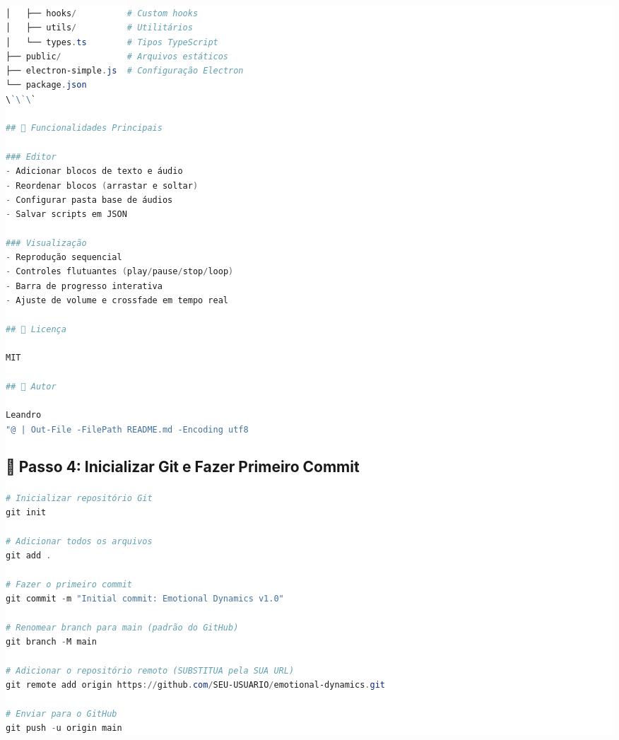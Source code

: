 ```powershell
│   ├── hooks/          # Custom hooks
│   ├── utils/          # Utilitários
│   └── types.ts        # Tipos TypeScript
├── public/             # Arquivos estáticos
├── electron-simple.js  # Configuração Electron
└── package.json
\`\`\`

## 🎨 Funcionalidades Principais

### Editor
- Adicionar blocos de texto e áudio
- Reordenar blocos (arrastar e soltar)
- Configurar pasta base de áudios
- Salvar scripts em JSON

### Visualização
- Reprodução sequencial
- Controles flutuantes (play/pause/stop/loop)
- Barra de progresso interativa
- Ajuste de volume e crossfade em tempo real

## 📄 Licença

MIT

## 👤 Autor

Leandro
"@ | Out-File -FilePath README.md -Encoding utf8
```

## 🔄 Passo 4: Inicializar Git e Fazer Primeiro Commit

```powershell
# Inicializar repositório Git
git init

# Adicionar todos os arquivos
git add .

# Fazer o primeiro commit
git commit -m "Initial commit: Emotional Dynamics v1.0"

# Renomear branch para main (padrão do GitHub)
git branch -M main

# Adicionar o repositório remoto (SUBSTITUA pela SUA URL)
git remote add origin https://github.com/SEU-USUARIO/emotional-dynamics.git

# Enviar para o GitHub
git push -u origin main
```
